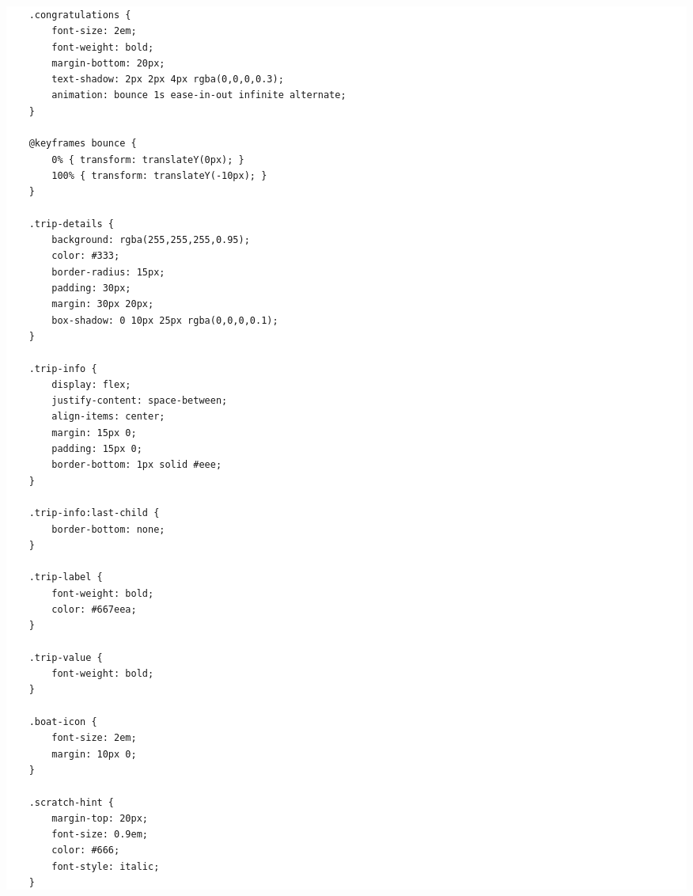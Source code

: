         .congratulations {
            font-size: 2em;
            font-weight: bold;
            margin-bottom: 20px;
            text-shadow: 2px 2px 4px rgba(0,0,0,0.3);
            animation: bounce 1s ease-in-out infinite alternate;
        }
        
        @keyframes bounce {
            0% { transform: translateY(0px); }
            100% { transform: translateY(-10px); }
        }
        
        .trip-details {
            background: rgba(255,255,255,0.95);
            color: #333;
            border-radius: 15px;
            padding: 30px;
            margin: 30px 20px;
            box-shadow: 0 10px 25px rgba(0,0,0,0.1);
        }
        
        .trip-info {
            display: flex;
            justify-content: space-between;
            align-items: center;
            margin: 15px 0;
            padding: 15px 0;
            border-bottom: 1px solid #eee;
        }
        
        .trip-info:last-child {
            border-bottom: none;
        }
        
        .trip-label {
            font-weight: bold;
            color: #667eea;
        }
        
        .trip-value {
            font-weight: bold;
        }
        
        .boat-icon {
            font-size: 2em;
            margin: 10px 0;
        }
        
        .scratch-hint {
            margin-top: 20px;
            font-size: 0.9em;
            color: #666;
            font-style: italic;
        }
        
